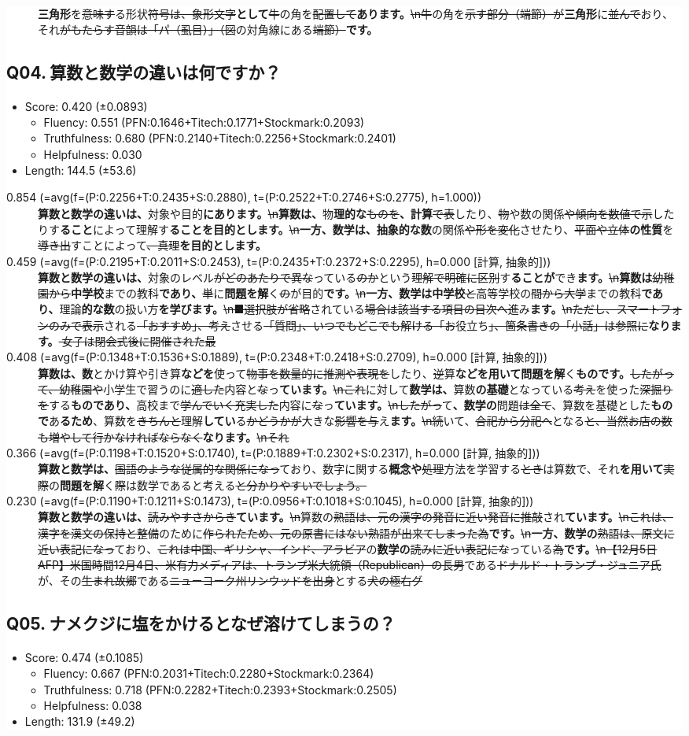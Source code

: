 <dd><b>三角形</b>を<s>意味す</s>る形状<s>符号は、象形文字</s><b>として</b><s>牛</s>の角を<s>配置して</s><b>あります。</b><s>&#92;n牛</s>の角を<s>示す部分（端節）が</s><b>三角形</b>に<s>並んで</s>おり、それ<s>がもたらす音韻は「パ（虱目）」（図</s>の対角線にある<s>端節）</s><b>です。</b></dd>
</dl>

## <a name="Q04"></a>Q04. 算数と数学の違いは何ですか？

- Score: 0.420 (±0.0893)
  - Fluency: 0.551 (PFN:0.1646+Titech:0.1771+Stockmark:0.2093)
  - Truthfulness: 0.680 (PFN:0.2140+Titech:0.2256+Stockmark:0.2401)
  - Helpfulness: 0.030
- Length: 144.5 (±53.6)

<dl>
<dt>0.854 (=avg(f=(P:0.2256+T:0.2435+S:0.2880), t=(P:0.2522+T:0.2746+S:0.2775), h=1.000))</dt>
<dd><b>算数と数学の違いは、</b>対象や目的<b>にあります。</b><s>&#92;n</s><b>算数は、</b>物<b>理的な</b><s>ものを</s><b>、計算</b><s>で表</s>したり、<s>物</s>や数の関係<s>や傾向を数値で示</s>したりす<b>ること</b>によって理解す<b>ることを目的とします。</b><s>&#92;n</s><b>一方、数学は、抽象的な数</b>の関係<s>や形を変化</s>させたり、<s>平面や立体</s><b>の性質</b>を<s>導き出</s>すことによって<s>、真理</s><b>を目的とします。</b></dd>
<dt>0.459 (=avg(f=(P:0.2195+T:0.2011+S:0.2453), t=(P:0.2435+T:0.2372+S:0.2295), h=0.000 [計算, 抽象的]))</dt>
<dd><b>算数と数学の違いは、</b>対象のレベル<s>がどのあたりで異な</s>っている<s>のか</s>という<s>理解で明確に区別</s>す<b>ることが</b>でき<b>ます。</b><s>&#92;n</s><b>算数は</b><s>幼稚園から</s><b>中学校</b>までの教科<b>であり、</b><s>単</s>に<b>問題を解</b>く<s>の</s>が目的<b>です。</b><s>&#92;n</s><b>一方、数学は中学校</b><s>と</s>高等学校の<s>間から大学</s>までの教科<b>であり、</b>理論<b>的な数</b>の扱い方<b>を学びます。</b><s>&#92;n■選択肢が省略</s>されている<s>場合は該当する項目の目次へ進</s>み<b>ます。</b><s>&#92;nただし、スマートフォンのみで表示</s>される<s>「おすすめ」、考え</s>させる<s>「質問」、いつでもどこでも解ける「お</s>役立ち<s>」、箇条書きの「小話」は参照に</s><b>なります。</b><s> 女子は閉会式後に開催された最</s></dd>
<dt>0.408 (=avg(f=(P:0.1348+T:0.1536+S:0.1889), t=(P:0.2348+T:0.2418+S:0.2709), h=0.000 [計算, 抽象的]))</dt>
<dd><b>算数は、数</b>とかけ算や引き算<b>などを</b>使って<s>物事を数量的に推測や表現を</s>したり、<s>逆</s>算<b>などを用いて問題を解</b>く<b>ものです。</b><s>したがって、幼稚園や</s>小学生で習うのに<s>適した</s>内容と<s>な</s>っ<b>ています。</b><s>&#92;nこれ</s>に対して<b>数学は、</b>算数<b>の基礎</b>となっている<s>考え</s>を使った<s>深掘りを</s>する<b>ものであり、</b>高校まで<s>学んでいく充実した</s>内容に<s>な</s>っ<b>ています。</b><s>&#92;nしたがっ</s>て<b>、数学の</b>問題<s>は全て</s>、算数を基礎とした<b>もので</b>あ<b>るため</b>、算数を<s>きちんと</s>理解<b>してい</b>る<s>かどうかが</s>大きな<s>影響を与</s>え<b>ます。</b><s>&#92;n続</s>いて、<s>合祀から分祀へ</s>となる<s>と、当然お店の数も増やして行かなければならなく</s><b>なります。</b><s>&#92;nそれ</s></dd>
<dt>0.366 (=avg(f=(P:0.1198+T:0.1520+S:0.1740), t=(P:0.1889+T:0.2302+S:0.2317), h=0.000 [計算, 抽象的]))</dt>
<dd><b>算数と数学は、</b><s>国語のような従属的な関係になっ</s>ており、数字に関する<b>概念や</b><s>処理</s>方法を学習する<s>とき</s>は算数で、それ<b>を用いて</b><s>実際</s>の<b>問題を解</b>く<s>際</s>は数学であると考える<s>と分かりやすいでしょう。</s></dd>
<dt>0.230 (=avg(f=(P:0.1190+T:0.1211+S:0.1473), t=(P:0.0956+T:0.1018+S:0.1045), h=0.000 [計算, 抽象的]))</dt>
<dd><b>算数と数学の違いは、</b><s>読みやすさからき</s><b>ています。</b><s>&#92;n</s>算数の<s>熟語は、元の漢字の発音に近い発音に推敲</s>され<b>ています。</b><s>&#92;nこれは、漢字を漢文の保持と整備</s>のために<s>作られたため、元の原書にはない熟語が出来てしまった為</s><b>です。</b><s>&#92;n</s><b>一方、数学の</b><s>熟語は、原文に近い表記になっ</s>ており、<s>これは中国、ギリシャ、インド、アラビア</s>の<b>数学の</b><s>読みに近い表記にな</s>っている<s>為</s><b>です。</b><s>&#92;n【12月5日 AFP】米国時間12月4日、米有力メディアは、トランプ米大統領（Republican）の長男</s>である<s>ドナルド・トランプ・ジュニア氏</s>が、その<s>生まれ故郷</s>である<s>ニューヨーク州リンウッドを出身</s>とする<s>犬の極右グ</s></dd>
</dl>

## <a name="Q05"></a>Q05. ナメクジに塩をかけるとなぜ溶けてしまうの？

- Score: 0.474 (±0.1085)
  - Fluency: 0.667 (PFN:0.2031+Titech:0.2280+Stockmark:0.2364)
  - Truthfulness: 0.718 (PFN:0.2282+Titech:0.2393+Stockmark:0.2505)
  - Helpfulness: 0.038
- Length: 131.9 (±49.2)
